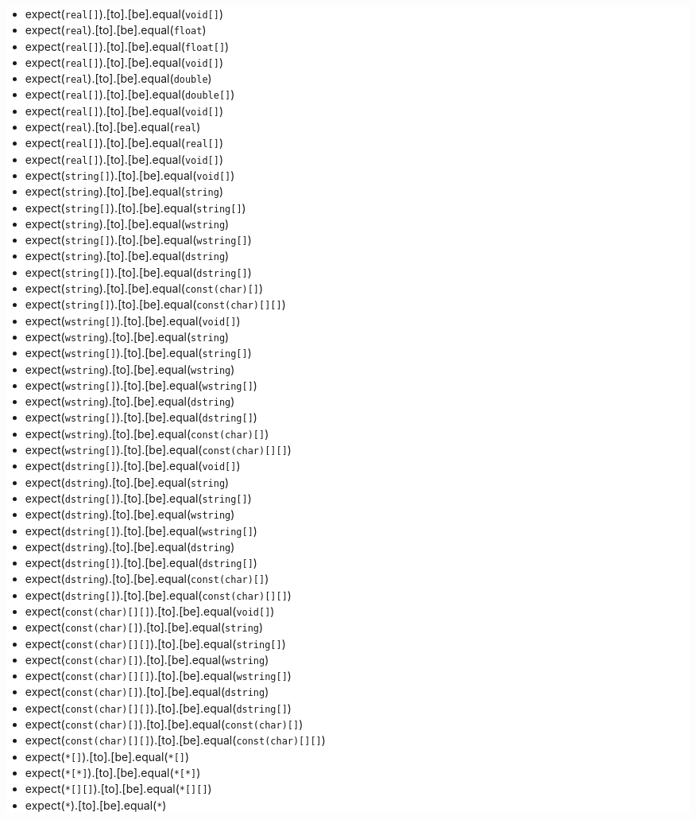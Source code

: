   - expect(`real[]`).[to].[be].equal(`void[]`)
  - expect(`real`).[to].[be].equal(`float`)
  - expect(`real[]`).[to].[be].equal(`float[]`)
  - expect(`real[]`).[to].[be].equal(`void[]`)
  - expect(`real`).[to].[be].equal(`double`)
  - expect(`real[]`).[to].[be].equal(`double[]`)
  - expect(`real[]`).[to].[be].equal(`void[]`)
  - expect(`real`).[to].[be].equal(`real`)
  - expect(`real[]`).[to].[be].equal(`real[]`)
  - expect(`real[]`).[to].[be].equal(`void[]`)
  - expect(`string[]`).[to].[be].equal(`void[]`)
  - expect(`string`).[to].[be].equal(`string`)
  - expect(`string[]`).[to].[be].equal(`string[]`)
  - expect(`string`).[to].[be].equal(`wstring`)
  - expect(`string[]`).[to].[be].equal(`wstring[]`)
  - expect(`string`).[to].[be].equal(`dstring`)
  - expect(`string[]`).[to].[be].equal(`dstring[]`)
  - expect(`string`).[to].[be].equal(`const(char)[]`)
  - expect(`string[]`).[to].[be].equal(`const(char)[][]`)
  - expect(`wstring[]`).[to].[be].equal(`void[]`)
  - expect(`wstring`).[to].[be].equal(`string`)
  - expect(`wstring[]`).[to].[be].equal(`string[]`)
  - expect(`wstring`).[to].[be].equal(`wstring`)
  - expect(`wstring[]`).[to].[be].equal(`wstring[]`)
  - expect(`wstring`).[to].[be].equal(`dstring`)
  - expect(`wstring[]`).[to].[be].equal(`dstring[]`)
  - expect(`wstring`).[to].[be].equal(`const(char)[]`)
  - expect(`wstring[]`).[to].[be].equal(`const(char)[][]`)
  - expect(`dstring[]`).[to].[be].equal(`void[]`)
  - expect(`dstring`).[to].[be].equal(`string`)
  - expect(`dstring[]`).[to].[be].equal(`string[]`)
  - expect(`dstring`).[to].[be].equal(`wstring`)
  - expect(`dstring[]`).[to].[be].equal(`wstring[]`)
  - expect(`dstring`).[to].[be].equal(`dstring`)
  - expect(`dstring[]`).[to].[be].equal(`dstring[]`)
  - expect(`dstring`).[to].[be].equal(`const(char)[]`)
  - expect(`dstring[]`).[to].[be].equal(`const(char)[][]`)
  - expect(`const(char)[][]`).[to].[be].equal(`void[]`)
  - expect(`const(char)[]`).[to].[be].equal(`string`)
  - expect(`const(char)[][]`).[to].[be].equal(`string[]`)
  - expect(`const(char)[]`).[to].[be].equal(`wstring`)
  - expect(`const(char)[][]`).[to].[be].equal(`wstring[]`)
  - expect(`const(char)[]`).[to].[be].equal(`dstring`)
  - expect(`const(char)[][]`).[to].[be].equal(`dstring[]`)
  - expect(`const(char)[]`).[to].[be].equal(`const(char)[]`)
  - expect(`const(char)[][]`).[to].[be].equal(`const(char)[][]`)
  - expect(`*[]`).[to].[be].equal(`*[]`)
  - expect(`*[*]`).[to].[be].equal(`*[*]`)
  - expect(`*[][]`).[to].[be].equal(`*[][]`)
  - expect(`*`).[to].[be].equal(`*`)
